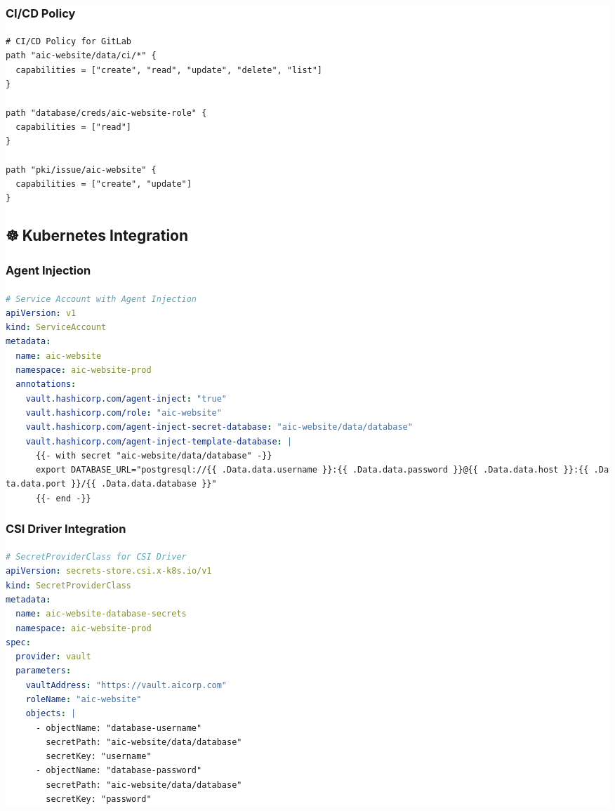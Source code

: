 ### CI/CD Policy
```hcl
# CI/CD Policy for GitLab
path "aic-website/data/ci/*" {
  capabilities = ["create", "read", "update", "delete", "list"]
}

path "database/creds/aic-website-role" {
  capabilities = ["read"]
}

path "pki/issue/aic-website" {
  capabilities = ["create", "update"]
}
```

## ☸️ Kubernetes Integration

### Agent Injection
```yaml
# Service Account with Agent Injection
apiVersion: v1
kind: ServiceAccount
metadata:
  name: aic-website
  namespace: aic-website-prod
  annotations:
    vault.hashicorp.com/agent-inject: "true"
    vault.hashicorp.com/role: "aic-website"
    vault.hashicorp.com/agent-inject-secret-database: "aic-website/data/database"
    vault.hashicorp.com/agent-inject-template-database: |
      {{- with secret "aic-website/data/database" -}}
      export DATABASE_URL="postgresql://{{ .Data.data.username }}:{{ .Data.data.password }}@{{ .Data.data.host }}:{{ .Data.data.port }}/{{ .Data.data.database }}"
      {{- end -}}
```

### CSI Driver Integration
```yaml
# SecretProviderClass for CSI Driver
apiVersion: secrets-store.csi.x-k8s.io/v1
kind: SecretProviderClass
metadata:
  name: aic-website-database-secrets
  namespace: aic-website-prod
spec:
  provider: vault
  parameters:
    vaultAddress: "https://vault.aicorp.com"
    roleName: "aic-website"
    objects: |
      - objectName: "database-username"
        secretPath: "aic-website/data/database"
        secretKey: "username"
      - objectName: "database-password"
        secretPath: "aic-website/data/database"
        secretKey: "password"
```
